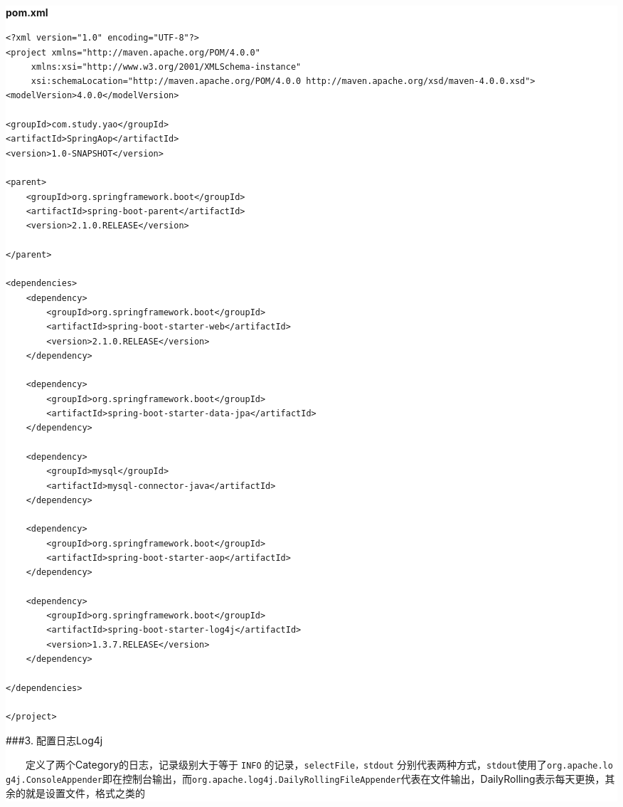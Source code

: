 
**pom.xml**

    <?xml version="1.0" encoding="UTF-8"?>
    <project xmlns="http://maven.apache.org/POM/4.0.0"
         xmlns:xsi="http://www.w3.org/2001/XMLSchema-instance"
         xsi:schemaLocation="http://maven.apache.org/POM/4.0.0 http://maven.apache.org/xsd/maven-4.0.0.xsd">
    <modelVersion>4.0.0</modelVersion>

    <groupId>com.study.yao</groupId>
    <artifactId>SpringAop</artifactId>
    <version>1.0-SNAPSHOT</version>

    <parent>
        <groupId>org.springframework.boot</groupId>
        <artifactId>spring-boot-parent</artifactId>
        <version>2.1.0.RELEASE</version>

    </parent>

    <dependencies>
        <dependency>
            <groupId>org.springframework.boot</groupId>
            <artifactId>spring-boot-starter-web</artifactId>
            <version>2.1.0.RELEASE</version>
        </dependency>

        <dependency>
            <groupId>org.springframework.boot</groupId>
            <artifactId>spring-boot-starter-data-jpa</artifactId>
        </dependency>

        <dependency>
            <groupId>mysql</groupId>
            <artifactId>mysql-connector-java</artifactId>
        </dependency>

        <dependency>
            <groupId>org.springframework.boot</groupId>
            <artifactId>spring-boot-starter-aop</artifactId>
        </dependency>

        <dependency>
            <groupId>org.springframework.boot</groupId>
            <artifactId>spring-boot-starter-log4j</artifactId>
            <version>1.3.7.RELEASE</version>
        </dependency>
        
    </dependencies>

    </project>


###3. 配置日志Log4j

  &emsp;&emsp;定义了两个Category的日志，记录级别大于等于 `INFO` 的记录，`selectFile，stdout` 分别代表两种方式，`stdout`使用了`org.apache.log4j.ConsoleAppender`即在控制台输出，而`org.apache.log4j.DailyRollingFileAppender`代表在文件输出，DailyRolling表示每天更换，其余的就是设置文件，格式之类的
